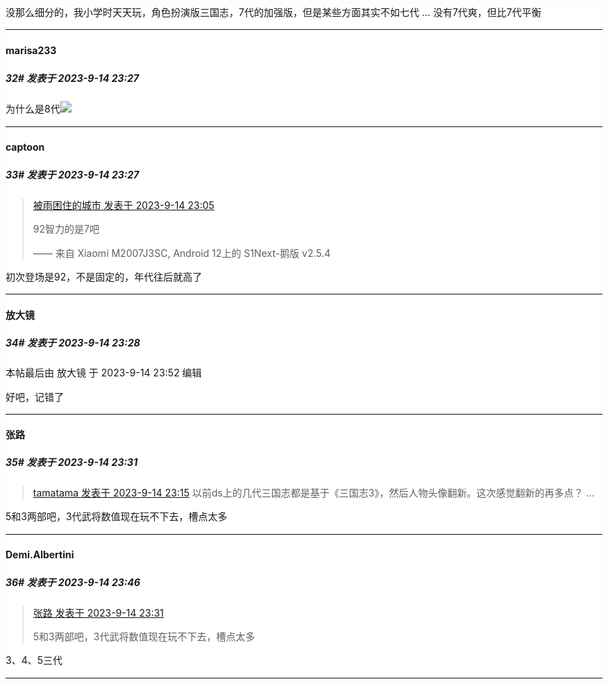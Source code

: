没那么细分的，我小学时天天玩，角色扮演版三国志，7代的加强版，但是某些方面其实不如七代 ...</blockquote>
没有7代爽，但比7代平衡

*****

####  marisa233  
##### 32#       发表于 2023-9-14 23:27

为什么是8代<img src="https://static.saraba1st.com/image/smiley/face2017/013.png" referrerpolicy="no-referrer">

*****

####  captoon  
##### 33#       发表于 2023-9-14 23:27

<blockquote><a href="httphttps://bbs.saraba1st.com/2b/forum.php?mod=redirect&amp;goto=findpost&amp;pid=62409732&amp;ptid=2152799" target="_blank">被雨困住的城市 发表于 2023-9-14 23:05</a>

92智力的是7吧

—— 来自 Xiaomi M2007J3SC, Android 12上的 S1Next-鹅版 v2.5.4</blockquote>
初次登场是92，不是固定的，年代往后就高了

*****

####  放大镜  
##### 34#       发表于 2023-9-14 23:28

 本帖最后由 放大镜 于 2023-9-14 23:52 编辑 

好吧，记错了

*****

####  张路  
##### 35#       发表于 2023-9-14 23:31

<blockquote><a href="httphttps://bbs.saraba1st.com/2b/forum.php?mod=redirect&amp;goto=findpost&amp;pid=62409915&amp;ptid=2152799" target="_blank">tamatama 发表于 2023-9-14 23:15</a>
以前ds上的几代三国志都是基于《三国志3》，然后人物头像翻新。这次感觉翻新的再多点？ ...</blockquote>
5和3两部吧，3代武将数值现在玩不下去，槽点太多

*****

####  Demi.Albertini  
##### 36#       发表于 2023-9-14 23:46

<blockquote><a href="httphttps://bbs.saraba1st.com/2b/forum.php?mod=redirect&amp;goto=findpost&amp;pid=62410218&amp;ptid=2152799" target="_blank">张路 发表于 2023-9-14 23:31</a>

5和3两部吧，3代武将数值现在玩不下去，槽点太多</blockquote>
3、4、5三代

*****
